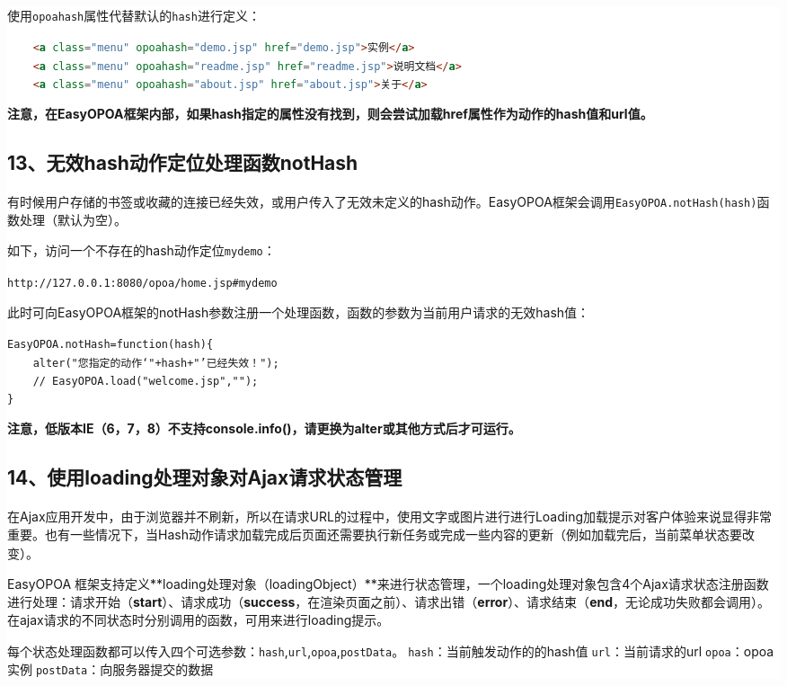 

使用`opoahash`属性代替默认的`hash`进行定义：

```html
	<a class="menu" opoahash="demo.jsp" href="demo.jsp">实例</a> 
	<a class="menu" opoahash="readme.jsp" href="readme.jsp">说明文档</a> 
	<a class="menu" opoahash="about.jsp" href="about.jsp">关于</a>
```

**注意，在EasyOPOA框架内部，如果hash指定的属性没有找到，则会尝试加载href属性作为动作的hash值和url值。**









## 13、无效hash动作定位处理函数notHash

有时候用户存储的书签或收藏的连接已经失效，或用户传入了无效未定义的hash动作。EasyOPOA框架会调用`EasyOPOA.notHash(hash)`函数处理（默认为空）。

如下，访问一个不存在的hash动作定位`mydemo`：

	http://127.0.0.1:8080/opoa/home.jsp#mydemo


此时可向EasyOPOA框架的notHash参数注册一个处理函数，函数的参数为当前用户请求的无效hash值：

```JS
EasyOPOA.notHash=function(hash){
	alter("您指定的动作‘"+hash+"’已经失效！");
	// EasyOPOA.load("welcome.jsp","");
}
```

**注意，低版本IE（6，7，8）不支持console.info()，请更换为alter或其他方式后才可运行。**










## 14、使用loading处理对象对Ajax请求状态管理


在Ajax应用开发中，由于浏览器并不刷新，所以在请求URL的过程中，使用文字或图片进行进行Loading加载提示对客户体验来说显得非常重要。也有一些情况下，当Hash动作请求加载完成后页面还需要执行新任务或完成一些内容的更新（例如加载完后，当前菜单状态要改变）。


EasyOPOA 框架支持定义**loading处理对象（loadingObject）**来进行状态管理，一个loading处理对象包含4个Ajax请求状态注册函数进行处理：请求开始（**start**）、请求成功（**success**，在渲染页面之前）、请求出错（**error**）、请求结束（**end**，无论成功失败都会调用）。在ajax请求的不同状态时分别调用的函数，可用来进行loading提示。

每个状态处理函数都可以传入四个可选参数：`hash`,`url`,`opoa`,`postData`。
`hash`：当前触发动作的的hash值
`url`：当前请求的url
`opoa`：opoa实例
`postData`：向服务器提交的数据
